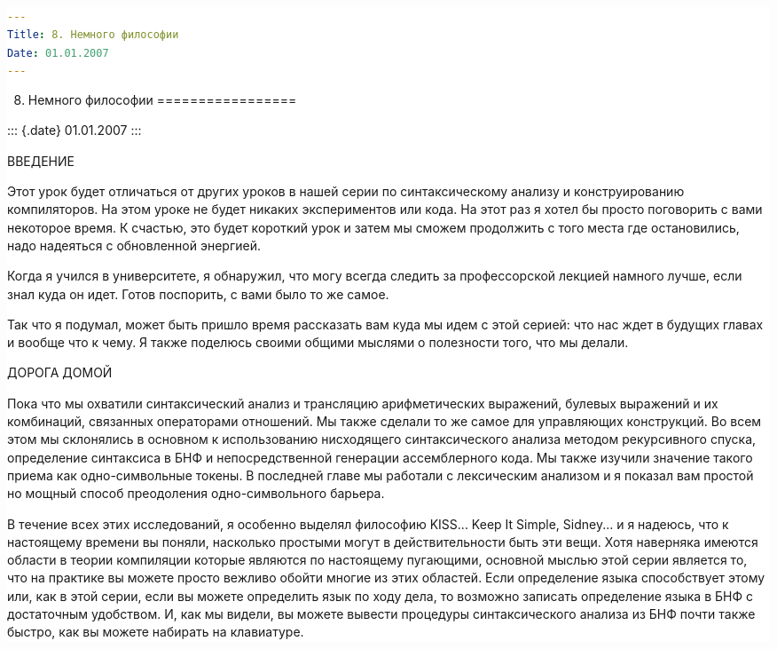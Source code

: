 ```yaml
---
Title: 8. Немного философии
Date: 01.01.2007
---
```



8. Немного философии
=================

::: {.date}
01.01.2007
:::

ВВЕДЕНИЕ

Этот урок будет отличаться от других уроков в нашей серии по
синтаксическому анализу и конструированию компиляторов. На этом уроке не
будет никаких экспериментов или кода. На этот раз я хотел бы просто
поговорить с вами некоторое время. К счастью, это будет короткий урок и
затем мы сможем продолжить с того места где остановились, надо надеяться
с обновленной энергией.

Когда я учился в университете, я обнаружил, что могу всегда следить за
профессорской лекцией намного лучше, если знал куда он идет. Готов
поспорить, с вами было то же самое.

Так что я подумал, может быть пришло время рассказать вам куда мы идем с
этой серией: что нас ждет в будущих главах и вообще что к чему. Я также
поделюсь своими общими мыслями о полезности того, что мы делали.

ДОРОГА ДОМОЙ

Пока что мы охватили синтаксический анализ и трансляцию арифметических
выражений, булевых выражений и их комбинаций, связанных операторами
отношений. Мы также сделали то же самое для управляющих конструкций. Во
всем этом мы склонялись в основном к использованию нисходящего
синтаксического анализа методом рекурсивного спуска, определение
синтаксиса в БНФ и непосредственной генерации ассемблерного кода. Мы
также изучили значение такого приема как одно-символьные токены. В
последней главе мы работали с лексическим анализом и я показал вам
простой но мощный способ преодоления одно-символьного барьера.

В течение всех этих исследований, я особенно выделял философию KISS...
Keep It Simple, Sidney... и я надеюсь, что к настоящему времени вы
поняли, насколько простыми могут в действительности быть эти вещи. Хотя
наверняка имеются области в теории компиляции которые являются по
настоящему пугающими, основной мыслью этой серии является то, что на
практике вы можете просто вежливо обойти многие из этих областей. Если
определение языка способствует этому или, как в этой серии, если вы
можете определить язык по ходу дела, то возможно записать определение
языка в БНФ с достаточным удобством. И, как мы видели, вы можете вывести
процедуры синтаксического анализа из БНФ почти также быстро, как вы
можете набирать на клавиатуре.
